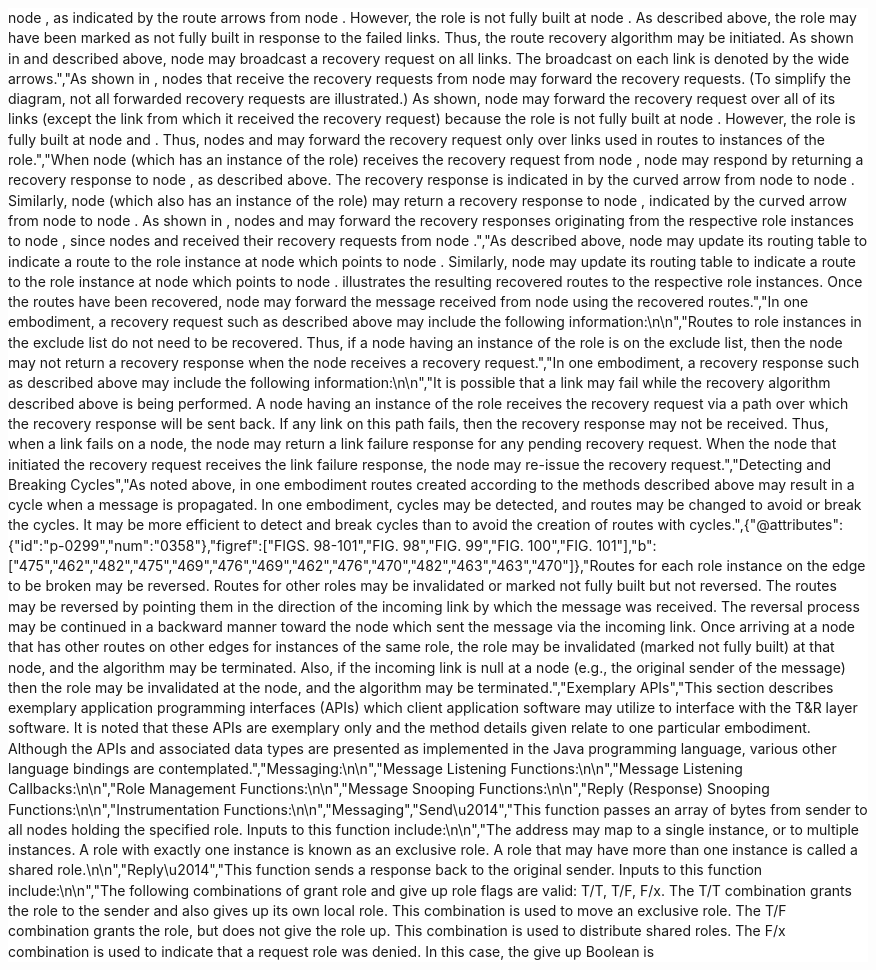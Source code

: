 node , as indicated by the route arrows from node . However, the role is not fully built at node . As described above, the role may have been marked as not fully built in response to the failed links. Thus, the route recovery algorithm may be initiated. As shown in  and described above, node  may broadcast a recovery request on all links. The broadcast on each link is denoted by the wide arrows.","As shown in , nodes that receive the recovery requests from node  may forward the recovery requests. (To simplify the diagram, not all forwarded recovery requests are illustrated.) As shown, node  may forward the recovery request over all of its links (except the link from which it received the recovery request) because the role is not fully built at node . However, the role is fully built at node  and . Thus, nodes  and  may forward the recovery request only over links used in routes to instances of the role.","When node  (which has an instance of the role) receives the recovery request from node , node  may respond by returning a recovery response to node , as described above. The recovery response is indicated in  by the curved arrow from node  to node . Similarly, node  (which also has an instance of the role) may return a recovery response to node , indicated by the curved arrow from node  to node . As shown in , nodes  and  may forward the recovery responses originating from the respective role instances to node , since nodes  and  received their recovery requests from node .","As described above, node  may update its routing table to indicate a route to the role instance at node  which points to node . Similarly, node  may update its routing table to indicate a route to the role instance at node  which points to node .  illustrates the resulting recovered routes to the respective role instances. Once the routes have been recovered, node  may forward the message received from node  using the recovered routes.","In one embodiment, a recovery request such as described above may include the following information:\n\n","Routes to role instances in the exclude list do not need to be recovered. Thus, if a node having an instance of the role is on the exclude list, then the node may not return a recovery response when the node receives a recovery request.","In one embodiment, a recovery response such as described above may include the following information:\n\n","It is possible that a link may fail while the recovery algorithm described above is being performed. A node having an instance of the role receives the recovery request via a path over which the recovery response will be sent back. If any link on this path fails, then the recovery response may not be received. Thus, when a link fails on a node, the node may return a link failure response for any pending recovery request. When the node that initiated the recovery request receives the link failure response, the node may re-issue the recovery request.","Detecting and Breaking Cycles","As noted above, in one embodiment routes created according to the methods described above may result in a cycle when a message is propagated. In one embodiment, cycles may be detected, and routes may be changed to avoid or break the cycles. It may be more efficient to detect and break cycles than to avoid the creation of routes with cycles.",{"@attributes":{"id":"p-0299","num":"0358"},"figref":["FIGS. 98-101","FIG. 98","FIG. 99","FIG. 100","FIG. 101"],"b":["475","462","482","475","469","476","469","462","476","470","482","463","463","470"]},"Routes for each role instance on the edge to be broken may be reversed. Routes for other roles may be invalidated or marked not fully built but not reversed. The routes may be reversed by pointing them in the direction of the incoming link by which the message was received. The reversal process may be continued in a backward manner toward the node which sent the message via the incoming link. Once arriving at a node that has other routes on other edges for instances of the same role, the role may be invalidated (marked not fully built) at that node, and the algorithm may be terminated. Also, if the incoming link is null at a node (e.g., the original sender of the message) then the role may be invalidated at the node, and the algorithm may be terminated.","Exemplary APIs","This section describes exemplary application programming interfaces (APIs) which client application software may utilize to interface with the T&R layer software. It is noted that these APIs are exemplary only and the method details given relate to one particular embodiment. Although the APIs and associated data types are presented as implemented in the Java programming language, various other language bindings are contemplated.","Messaging:\n\n","Message Listening Functions:\n\n","Message Listening Callbacks:\n\n","Role Management Functions:\n\n","Message Snooping Functions:\n\n","Reply (Response) Snooping Functions:\n\n","Instrumentation Functions:\n\n","Messaging","Send\u2014","This function passes an array of bytes from sender to all nodes holding the specified role. Inputs to this function include:\n\n","The address may map to a single instance, or to multiple instances. A role with exactly one instance is known as an exclusive role. A role that may have more than one instance is called a shared role.\n\n","Reply\u2014","This function sends a response back to the original sender. Inputs to this function include:\n\n","The following combinations of grant role and give up role flags are valid: T\/T, T\/F, F\/x. The T\/T combination grants the role to the sender and also gives up its own local role. This combination is used to move an exclusive role. The T\/F combination grants the role, but does not give the role up. This combination is used to distribute shared roles. The F\/x combination is used to indicate that a request role was denied. In this case, the give up Boolean is